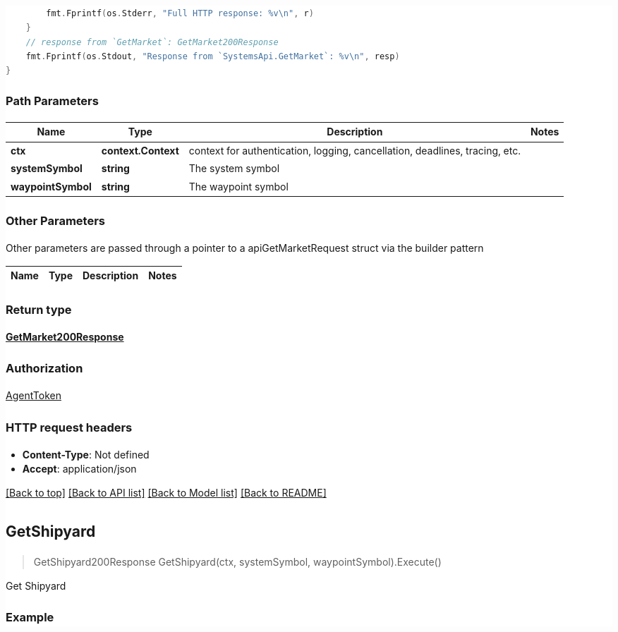 ```go
        fmt.Fprintf(os.Stderr, "Full HTTP response: %v\n", r)
    }
    // response from `GetMarket`: GetMarket200Response
    fmt.Fprintf(os.Stdout, "Response from `SystemsApi.GetMarket`: %v\n", resp)
}
```

### Path Parameters


Name | Type | Description  | Notes
------------- | ------------- | ------------- | -------------
**ctx** | **context.Context** | context for authentication, logging, cancellation, deadlines, tracing, etc.
**systemSymbol** | **string** | The system symbol | 
**waypointSymbol** | **string** | The waypoint symbol | 

### Other Parameters

Other parameters are passed through a pointer to a apiGetMarketRequest struct via the builder pattern


Name | Type | Description  | Notes
------------- | ------------- | ------------- | -------------



### Return type

[**GetMarket200Response**](GetMarket200Response.md)

### Authorization

[AgentToken](../README.md#AgentToken)

### HTTP request headers

- **Content-Type**: Not defined
- **Accept**: application/json

[[Back to top]](#) [[Back to API list]](../README.md#documentation-for-api-endpoints)
[[Back to Model list]](../README.md#documentation-for-models)
[[Back to README]](../README.md)


## GetShipyard

> GetShipyard200Response GetShipyard(ctx, systemSymbol, waypointSymbol).Execute()

Get Shipyard



### Example
